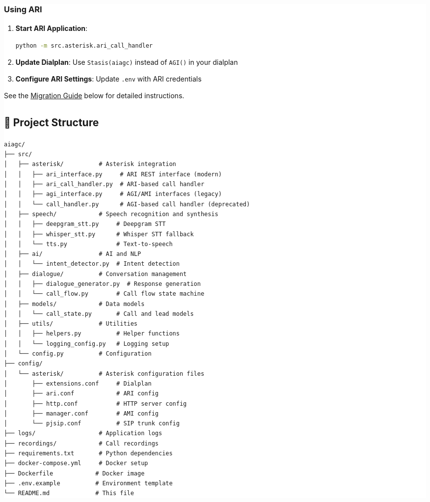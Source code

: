 ### Using ARI

1. **Start ARI Application**:
   ```bash
   python -m src.asterisk.ari_call_handler
   ```

2. **Update Dialplan**: Use `Stasis(aiagc)` instead of `AGI()` in your dialplan

3. **Configure ARI Settings**: Update `.env` with ARI credentials

See the [Migration Guide](#migration-guide) below for detailed instructions.

## 📁 Project Structure

```
aiagc/
├── src/
│   ├── asterisk/          # Asterisk integration
│   │   ├── ari_interface.py     # ARI REST interface (modern)
│   │   ├── ari_call_handler.py  # ARI-based call handler
│   │   ├── agi_interface.py     # AGI/AMI interfaces (legacy)
│   │   └── call_handler.py      # AGI-based call handler (deprecated)
│   ├── speech/            # Speech recognition and synthesis
│   │   ├── deepgram_stt.py     # Deepgram STT
│   │   ├── whisper_stt.py      # Whisper STT fallback
│   │   └── tts.py              # Text-to-speech
│   ├── ai/                # AI and NLP
│   │   └── intent_detector.py  # Intent detection
│   ├── dialogue/          # Conversation management
│   │   ├── dialogue_generator.py  # Response generation
│   │   └── call_flow.py        # Call flow state machine
│   ├── models/            # Data models
│   │   └── call_state.py       # Call and lead models
│   ├── utils/             # Utilities
│   │   ├── helpers.py          # Helper functions
│   │   └── logging_config.py   # Logging setup
│   └── config.py          # Configuration
├── config/
│   └── asterisk/          # Asterisk configuration files
│       ├── extensions.conf     # Dialplan
│       ├── ari.conf            # ARI config
│       ├── http.conf           # HTTP server config
│       ├── manager.conf        # AMI config
│       └── pjsip.conf          # SIP trunk config
├── logs/                  # Application logs
├── recordings/            # Call recordings
├── requirements.txt       # Python dependencies
├── docker-compose.yml     # Docker setup
├── Dockerfile            # Docker image
├── .env.example          # Environment template
└── README.md             # This file
```
